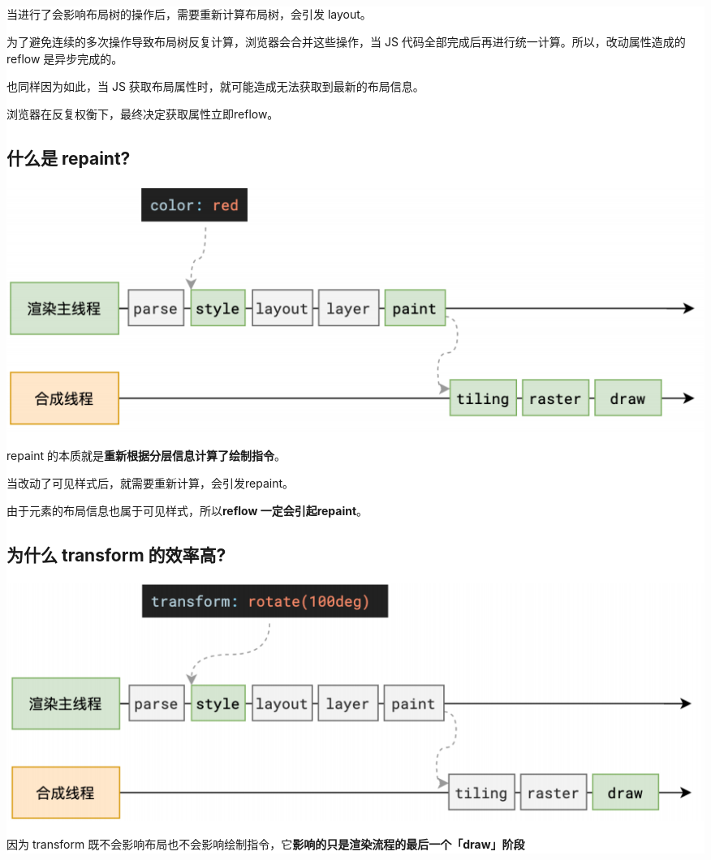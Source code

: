 当进行了会影响布局树的操作后，需要重新计算布局树，会引发 layout。

为了避免连续的多次操作导致布局树反复计算，浏览器会合并这些操作，当 JS 代码全部完成后再进行统一计算。所以，改动属性造成的 reflow 是异步完成的。

也同样因为如此，当 JS 获取布局属性时，就可能造成无法获取到最新的布局信息。

浏览器在反复权衡下，最终决定获取属性立即reflow。

## 什么是 repaint?

![Alt text](image-28.png)

repaint 的本质就是**重新根据分层信息计算了绘制指令**。

当改动了可见样式后，就需要重新计算，会引发repaint。

由于元素的布局信息也属于可见样式，所以**reflow 一定会引起repaint**。

## 为什么 transform 的效率高?

![Alt text](image-29.png)

因为 transform 既不会影响布局也不会影响绘制指令，它**影响的只是渲染流程的最后一个「draw」阶段**
